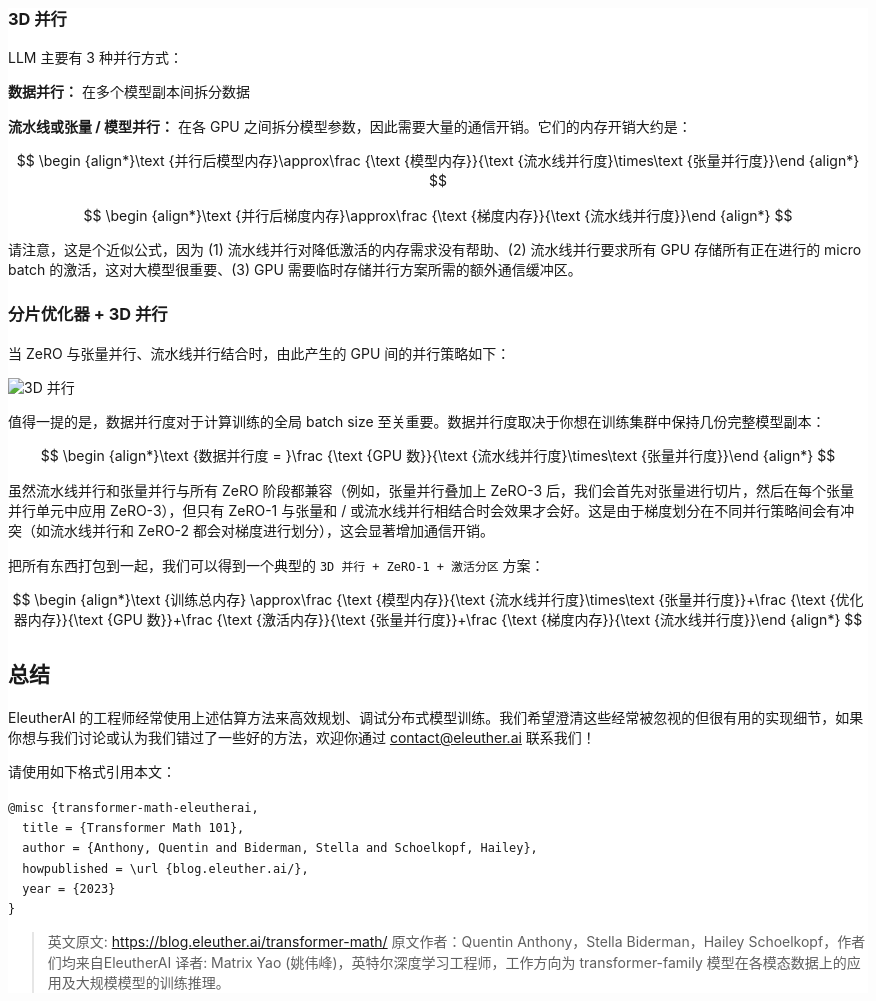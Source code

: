 ### 3D 并行

LLM 主要有 3 种并行方式：

**数据并行：** 在多个模型副本间拆分数据

**流水线或张量 / 模型并行：** 在各 GPU 之间拆分模型参数，因此需要大量的通信开销。它们的内存开销大约是：

$$ \begin {align*}\text {并行后模型内存}\approx\frac {\text {模型内存}}{\text {流水线并行度}\times\text {张量并行度}}\end {align*} $$

$$ \begin {align*}\text {并行后梯度内存}\approx\frac {\text {梯度内存}}{\text {流水线并行度}}\end {align*} $$

请注意，这是个近似公式，因为 (1) 流水线并行对降低激活的内存需求没有帮助、(2) 流水线并行要求所有 GPU 存储所有正在进行的 micro batch 的激活，这对大模型很重要、(3) GPU 需要临时存储并行方案所需的额外通信缓冲区。

### 分片优化器 + 3D 并行

当 ZeRO 与张量并行、流水线并行结合时，由此产生的 GPU 间的并行策略如下：

![3D 并行](https://i.imgur.com/xMgptTN.png#center)

值得一提的是，数据并行度对于计算训练的全局 batch size 至关重要。数据并行度取决于你想在训练集群中保持几份完整模型副本：

$$ \begin {align*}\text {数据并行度 = }\frac {\text {GPU 数}}{\text {流水线并行度}\times\text {张量并行度}}\end {align*} $$

虽然流水线并行和张量并行与所有 ZeRO 阶段都兼容（例如，张量并行叠加上 ZeRO-3 后，我们会首先对张量进行切片，然后在每个张量并行单元中应用 ZeRO-3），但只有 ZeRO-1 与张量和 / 或流水线并行相结合时会效果才会好。这是由于梯度划分在不同并行策略间会有冲突（如流水线并行和 ZeRO-2 都会对梯度进行划分），这会显著增加通信开销。

把所有东西打包到一起，我们可以得到一个典型的 `3D 并行 + ZeRO-1 + 激活分区` 方案：

$$ \begin {align*}\text {训练总内存} \approx\frac {\text {模型内存}}{\text {流水线并行度}\times\text {张量并行度}}+\frac {\text {优化器内存}}{\text {GPU 数}}+\frac {\text {激活内存}}{\text {张量并行度}}+\frac {\text {梯度内存}}{\text {流水线并行度}}\end {align*} $$

## 总结

EleutherAI 的工程师经常使用上述估算方法来高效规划、调试分布式模型训练。我们希望澄清这些经常被忽视的但很有用的实现细节，如果你想与我们讨论或认为我们错过了一些好的方法，欢迎你通过 [contact@eleuther.ai](mailto:contact@eleuther.ai) 联系我们！

请使用如下格式引用本文：

    @misc {transformer-math-eleutherai,
      title = {Transformer Math 101},
      author = {Anthony, Quentin and Biderman, Stella and Schoelkopf, Hailey},
      howpublished = \url {blog.eleuther.ai/},
      year = {2023}
    }

> 英文原文: <url> https://blog.eleuther.ai/transformer-math/ </url>
> 原文作者：Quentin Anthony，Stella Biderman，Hailey Schoelkopf，作者们均来自EleutherAI
> 译者: Matrix Yao (姚伟峰)，英特尔深度学习工程师，工作方向为 transformer-family 模型在各模态数据上的应用及大规模模型的训练推理。